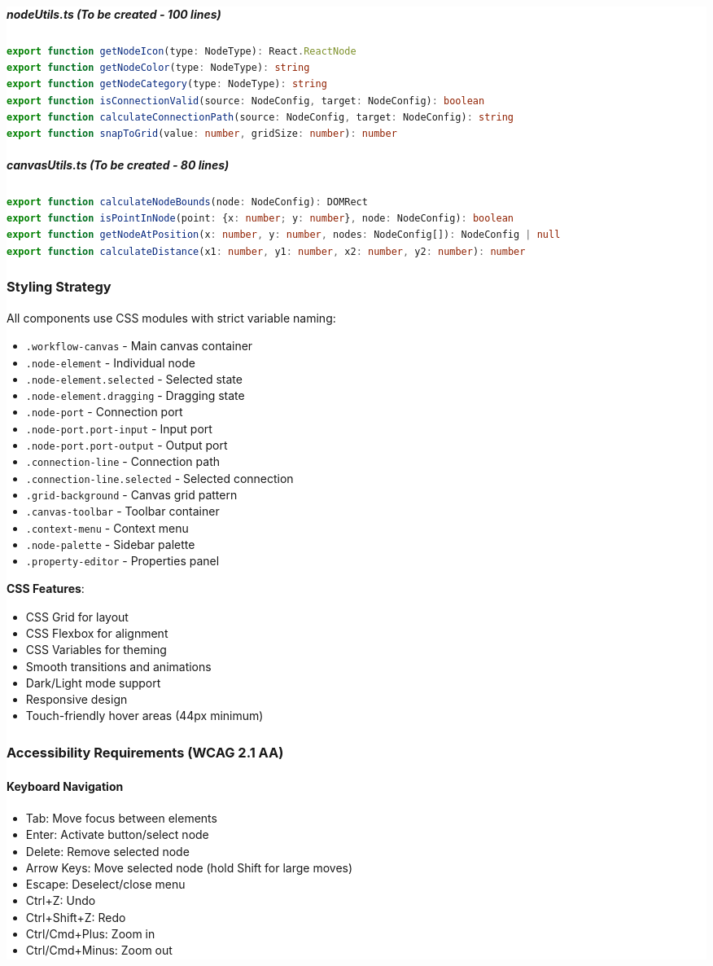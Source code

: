 ##### nodeUtils.ts (To be created - 100 lines)
```typescript
export function getNodeIcon(type: NodeType): React.ReactNode
export function getNodeColor(type: NodeType): string
export function getNodeCategory(type: NodeType): string
export function isConnectionValid(source: NodeConfig, target: NodeConfig): boolean
export function calculateConnectionPath(source: NodeConfig, target: NodeConfig): string
export function snapToGrid(value: number, gridSize: number): number
```

##### canvasUtils.ts (To be created - 80 lines)
```typescript
export function calculateNodeBounds(node: NodeConfig): DOMRect
export function isPointInNode(point: {x: number; y: number}, node: NodeConfig): boolean
export function getNodeAtPosition(x: number, y: number, nodes: NodeConfig[]): NodeConfig | null
export function calculateDistance(x1: number, y1: number, x2: number, y2: number): number
```

### Styling Strategy

All components use CSS modules with strict variable naming:
- `.workflow-canvas` - Main canvas container
- `.node-element` - Individual node
- `.node-element.selected` - Selected state
- `.node-element.dragging` - Dragging state
- `.node-port` - Connection port
- `.node-port.port-input` - Input port
- `.node-port.port-output` - Output port
- `.connection-line` - Connection path
- `.connection-line.selected` - Selected connection
- `.grid-background` - Canvas grid pattern
- `.canvas-toolbar` - Toolbar container
- `.context-menu` - Context menu
- `.node-palette` - Sidebar palette
- `.property-editor` - Properties panel

**CSS Features**:
- CSS Grid for layout
- CSS Flexbox for alignment
- CSS Variables for theming
- Smooth transitions and animations
- Dark/Light mode support
- Responsive design
- Touch-friendly hover areas (44px minimum)

### Accessibility Requirements (WCAG 2.1 AA)

#### Keyboard Navigation
- Tab: Move focus between elements
- Enter: Activate button/select node
- Delete: Remove selected node
- Arrow Keys: Move selected node (hold Shift for large moves)
- Escape: Deselect/close menu
- Ctrl+Z: Undo
- Ctrl+Shift+Z: Redo
- Ctrl/Cmd+Plus: Zoom in
- Ctrl/Cmd+Minus: Zoom out
